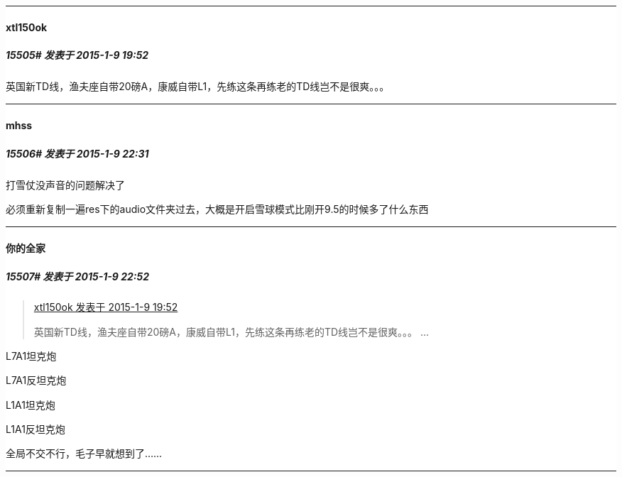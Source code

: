 





*****

####  xtl150ok  
##### 15505#       发表于 2015-1-9 19:52




英国新TD线，渔夫座自带20磅A，康威自带L1，先练这条再练老的TD线岂不是很爽。。。







*****

####  mhss  
##### 15506#       发表于 2015-1-9 22:31




打雪仗没声音的问题解决了

必须重新复制一遍res下的audio文件夹过去，大概是开启雪球模式比刚开9.5的时候多了什么东西







*****

####  你的全家  
##### 15507#       发表于 2015-1-9 22:52



<blockquote><a href="httphttps://bbs.saraba1st.com/2b/forum.php?mod=redirect&amp;goto=findpost&amp;pid=27731192&amp;ptid=793487" target="_blank">xtl150ok 发表于 2015-1-9 19:52</a>

英国新TD线，渔夫座自带20磅A，康威自带L1，先练这条再练老的TD线岂不是很爽。。。 ...</blockquote>
L7A1坦克炮

L7A1反坦克炮


L1A1坦克炮

L1A1反坦克炮


全局不交不行，毛子早就想到了……







*****
